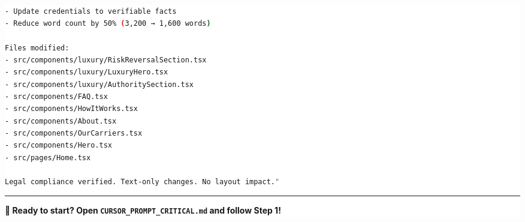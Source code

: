 ```bash
- Update credentials to verifiable facts
- Reduce word count by 50% (3,200 → 1,600 words)

Files modified:
- src/components/luxury/RiskReversalSection.tsx
- src/components/luxury/LuxuryHero.tsx
- src/components/luxury/AuthoritySection.tsx
- src/components/FAQ.tsx
- src/components/HowItWorks.tsx
- src/components/About.tsx
- src/components/OurCarriers.tsx
- src/components/Hero.tsx
- src/pages/Home.tsx

Legal compliance verified. Text-only changes. No layout impact."
```

---

**🎯 Ready to start? Open `CURSOR_PROMPT_CRITICAL.md` and follow Step 1!**
